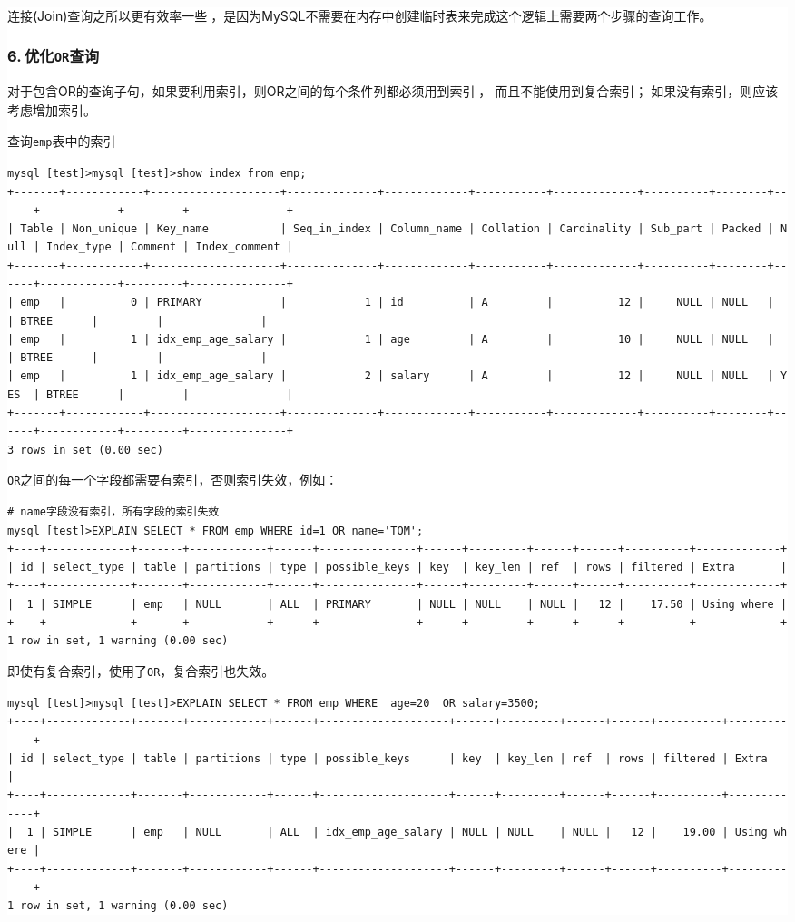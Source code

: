 连接(Join)查询之所以更有效率一些 ，是因为MySQL不需要在内存中创建临时表来完成这个逻辑上需要两个步骤的查询工作。

### 6. 优化`OR`查询

对于包含OR的查询子句，如果要利用索引，则OR之间的每个条件列都必须用到索引 ， 而且不能使用到复合索引； 如果没有索引，则应该考虑增加索引。

查询`emp`表中的索引

```mysql
mysql [test]>mysql [test]>show index from emp;
+-------+------------+--------------------+--------------+-------------+-----------+-------------+----------+--------+------+------------+---------+---------------+
| Table | Non_unique | Key_name           | Seq_in_index | Column_name | Collation | Cardinality | Sub_part | Packed | Null | Index_type | Comment | Index_comment |
+-------+------------+--------------------+--------------+-------------+-----------+-------------+----------+--------+------+------------+---------+---------------+
| emp   |          0 | PRIMARY            |            1 | id          | A         |          12 |     NULL | NULL   |      | BTREE      |         |               |
| emp   |          1 | idx_emp_age_salary |            1 | age         | A         |          10 |     NULL | NULL   |      | BTREE      |         |               |
| emp   |          1 | idx_emp_age_salary |            2 | salary      | A         |          12 |     NULL | NULL   | YES  | BTREE      |         |               |
+-------+------------+--------------------+--------------+-------------+-----------+-------------+----------+--------+------+------------+---------+---------------+
3 rows in set (0.00 sec)
```

`OR`之间的每一个字段都需要有索引，否则索引失效，例如：

```mysql
# name字段没有索引，所有字段的索引失效
mysql [test]>EXPLAIN SELECT * FROM emp WHERE id=1 OR name='TOM';
+----+-------------+-------+------------+------+---------------+------+---------+------+------+----------+-------------+
| id | select_type | table | partitions | type | possible_keys | key  | key_len | ref  | rows | filtered | Extra       |
+----+-------------+-------+------------+------+---------------+------+---------+------+------+----------+-------------+
|  1 | SIMPLE      | emp   | NULL       | ALL  | PRIMARY       | NULL | NULL    | NULL |   12 |    17.50 | Using where |
+----+-------------+-------+------------+------+---------------+------+---------+------+------+----------+-------------+
1 row in set, 1 warning (0.00 sec)
```

即使有复合索引，使用了`OR`，复合索引也失效。

```mysql
mysql [test]>mysql [test]>EXPLAIN SELECT * FROM emp WHERE  age=20  OR salary=3500;
+----+-------------+-------+------------+------+--------------------+------+---------+------+------+----------+-------------+
| id | select_type | table | partitions | type | possible_keys      | key  | key_len | ref  | rows | filtered | Extra       |
+----+-------------+-------+------------+------+--------------------+------+---------+------+------+----------+-------------+
|  1 | SIMPLE      | emp   | NULL       | ALL  | idx_emp_age_salary | NULL | NULL    | NULL |   12 |    19.00 | Using where |
+----+-------------+-------+------------+------+--------------------+------+---------+------+------+----------+-------------+
1 row in set, 1 warning (0.00 sec) 
```
